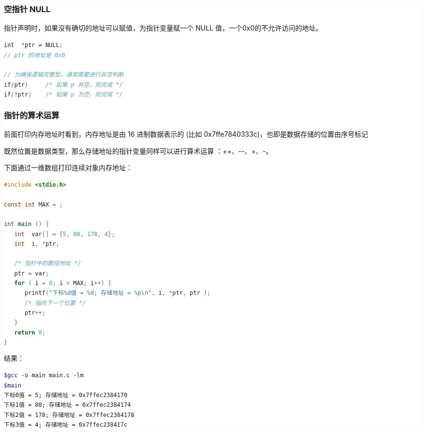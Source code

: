 

### 空指针 NULL

指针声明时，如果没有确切的地址可以赋值，为指针变量赋一个 NULL 值，一个0x0的不允许访问的地址。

```scss
int  *ptr = NULL;
// ptr 的地址是 0x0
  
// 为确保逻辑完整型，通常需要进行非空判断
if(ptr)     /* 如果 p 非空，则完成 */
if(!ptr)    /* 如果 p 为空，则完成 */

```



### 指针的算术运算

前面打印内存地址时看到，内存地址是由 16 进制数据表示的 (比如 0x7ffe7840333c)，也即是数据存储的位置由序号标记

既然位置是数据类型，那么存储地址的指针变量同样可以进行算术运算 ：++、--、+、-。

下面通过一维数组打印连续对象内存地址：

```c
#include <stdio.h>
 
const int MAX = ;
 
int main () {
   int  var[] = {5, 80, 178, 4};
   int  i, *ptr;
 
   /* 指针中的数组地址 */
   ptr = var;
   for ( i = 0; i < MAX; i++) {
      printf("下标%d值 = %d; 存储地址 = %p\n", i, *ptr, ptr );
      /* 指向下一个位置 */
      ptr++;
   }
   return 0;
}
```

结果：

```scss
$gcc -o main main.c -lm
$main
下标0值 = 5; 存储地址 = 0x7ffec2384170
下标1值 = 80; 存储地址 = 0x7ffec2384174
下标2值 = 178; 存储地址 = 0x7ffec2384178
下标3值 = 4; 存储地址 = 0x7ffec238417c
```
